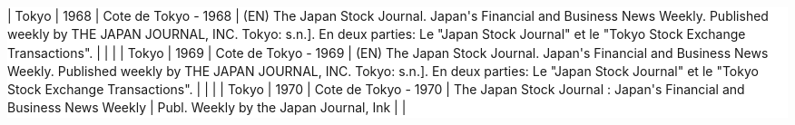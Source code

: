 | Tokyo    | 1968      | Cote de Tokyo - 1968                                            | (EN) The Japan Stock Journal. Japan's Financial and Business News Weekly. Published weekly by THE JAPAN JOURNAL, INC. Tokyo: s.n.]. En deux parties: Le "Japan Stock Journal" et le "Tokyo Stock Exchange Transactions".                                                                                                                                                                                                                                                                                                                                                                 |                                        |                                   |
| Tokyo    | 1969      | Cote de Tokyo - 1969                                            | (EN) The Japan Stock Journal. Japan's Financial and Business News Weekly. Published weekly by THE JAPAN JOURNAL, INC. Tokyo: s.n.]. En deux parties: Le "Japan Stock Journal" et le "Tokyo Stock Exchange Transactions".                                                                                                                                                                                                                                                                                                                                                                 |                                        |                                   |
| Tokyo    | 1970      | Cote de Tokyo - 1970                                            | The Japan Stock Journal : Japan's Financial and Business News Weekly                                                                                                                                                                                                                                                                                                                                                                                                                                                                                                                     | Publ. Weekly by the Japan Journal, Ink |                                   |
